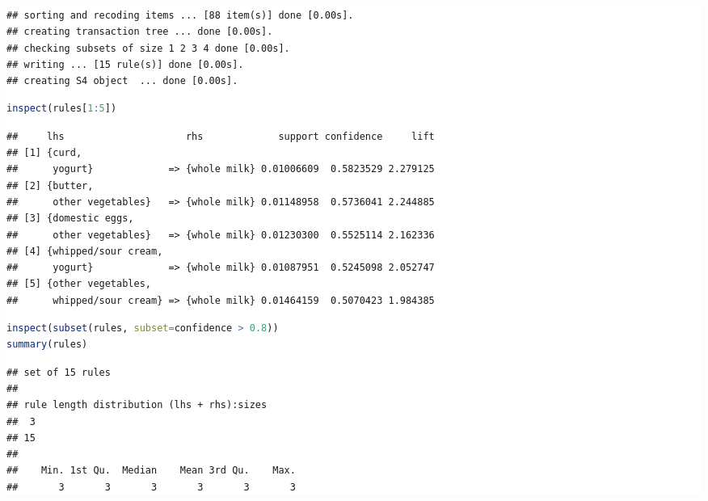     ## sorting and recoding items ... [88 item(s)] done [0.00s].
    ## creating transaction tree ... done [0.00s].
    ## checking subsets of size 1 2 3 4 done [0.00s].
    ## writing ... [15 rule(s)] done [0.00s].
    ## creating S4 object  ... done [0.00s].

``` r
inspect(rules[1:5])
```

    ##     lhs                     rhs             support confidence     lift
    ## [1] {curd,                                                             
    ##      yogurt}             => {whole milk} 0.01006609  0.5823529 2.279125
    ## [2] {butter,                                                           
    ##      other vegetables}   => {whole milk} 0.01148958  0.5736041 2.244885
    ## [3] {domestic eggs,                                                    
    ##      other vegetables}   => {whole milk} 0.01230300  0.5525114 2.162336
    ## [4] {whipped/sour cream,                                               
    ##      yogurt}             => {whole milk} 0.01087951  0.5245098 2.052747
    ## [5] {other vegetables,                                                 
    ##      whipped/sour cream} => {whole milk} 0.01464159  0.5070423 1.984385

``` r
inspect(subset(rules, subset=confidence > 0.8))
summary(rules)
```

    ## set of 15 rules
    ## 
    ## rule length distribution (lhs + rhs):sizes
    ##  3 
    ## 15 
    ## 
    ##    Min. 1st Qu.  Median    Mean 3rd Qu.    Max. 
    ##       3       3       3       3       3       3 